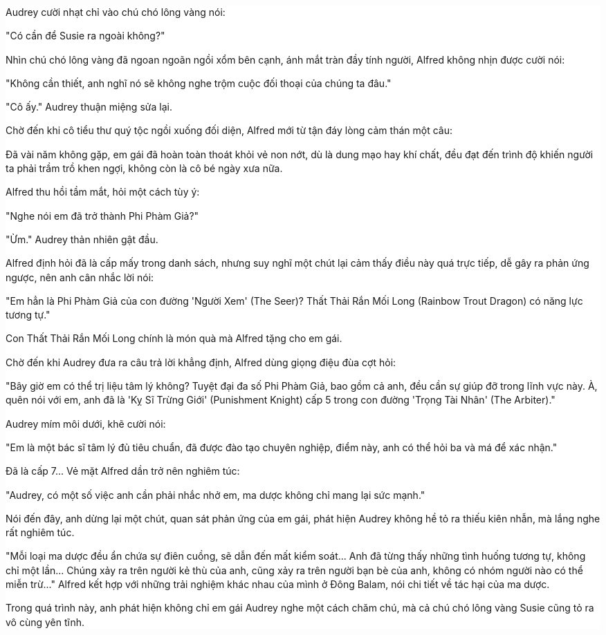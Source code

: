 Audrey cười nhạt chỉ vào chú chó lông vàng nói:

"Có cần để Susie ra ngoài không?"

Nhìn chú chó lông vàng đã ngoan ngoãn ngồi xổm bên cạnh, ánh mắt tràn đầy tính người, Alfred không nhịn được cười nói:

"Không cần thiết, anh nghĩ nó sẽ không nghe trộm cuộc đối thoại của chúng ta đâu."

"Cô ấy." Audrey thuận miệng sửa lại.

Chờ đến khi cô tiểu thư quý tộc ngồi xuống đối diện, Alfred mới từ tận đáy lòng cảm thán một câu:

Đã vài năm không gặp, em gái đã hoàn toàn thoát khỏi vẻ non nớt, dù là dung mạo hay khí chất, đều đạt đến trình độ khiến người ta phải trầm trồ khen ngợi, không còn là cô bé ngày xưa nữa.

Alfred thu hồi tầm mắt, hỏi một cách tùy ý:

"Nghe nói em đã trở thành Phi Phàm Giả?"

"Ừm." Audrey thản nhiên gật đầu.

Alfred định hỏi đã là cấp mấy trong danh sách, nhưng suy nghĩ một chút lại cảm thấy điều này quá trực tiếp, dễ gây ra phản ứng ngược, nên anh cân nhắc lời nói:

"Em hẳn là Phi Phàm Giả của con đường 'Người Xem' (The Seer)? Thất Thải Rắn Mối Long (Rainbow Trout Dragon) có năng lực tương tự."

Con Thất Thải Rắn Mối Long chính là món quà mà Alfred tặng cho em gái.

Chờ đến khi Audrey đưa ra câu trả lời khẳng định, Alfred dùng giọng điệu đùa cợt hỏi:

"Bây giờ em có thể trị liệu tâm lý không? Tuyệt đại đa số Phi Phàm Giả, bao gồm cả anh, đều cần sự giúp đỡ trong lĩnh vực này. À, quên nói với em, anh đã là 'Kỵ Sĩ Trừng Giới' (Punishment Knight) cấp 5 trong con đường 'Trọng Tài Nhân' (The Arbiter)."

Audrey mím môi dưới, khẽ cười nói:

"Em là một bác sĩ tâm lý đủ tiêu chuẩn, đã được đào tạo chuyên nghiệp, điểm này, anh có thể hỏi ba và má để xác nhận."

Đã là cấp 7... Vẻ mặt Alfred dần trở nên nghiêm túc:

"Audrey, có một số việc anh cần phải nhắc nhở em, ma dược không chỉ mang lại sức mạnh."

Nói đến đây, anh dừng lại một chút, quan sát phản ứng của em gái, phát hiện Audrey không hề tỏ ra thiếu kiên nhẫn, mà lắng nghe rất nghiêm túc.

"Mỗi loại ma dược đều ẩn chứa sự điên cuồng, sẽ dẫn đến mất kiểm soát... Anh đã từng thấy những tình huống tương tự, không chỉ một lần... Chúng xảy ra trên người kẻ thù của anh, cũng xảy ra trên người bạn bè của anh, không có nhóm người nào có thể miễn trừ..." Alfred kết hợp với những trải nghiệm khác nhau của mình ở Đông Balam, nói chi tiết về tác hại của ma dược.

Trong quá trình này, anh phát hiện không chỉ em gái Audrey nghe một cách chăm chú, mà cả chú chó lông vàng Susie cũng tỏ ra vô cùng yên tĩnh.